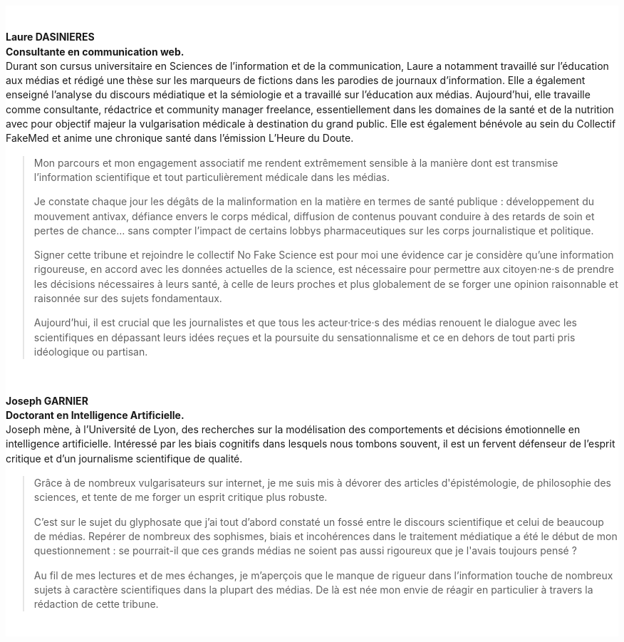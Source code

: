 <br/>

**Laure DASINIERES**<br/>
**Consultante en communication web.**<br/>
Durant son cursus universitaire en Sciences de l’information et de la communication,  Laure a notamment travaillé sur l’éducation aux médias et rédigé une thèse sur les marqueurs de fictions dans les parodies de journaux d’information. Elle a également enseigné l’analyse du discours médiatique et la sémiologie et a travaillé sur l’éducation aux médias. Aujourd’hui, elle travaille comme consultante, rédactrice et community manager freelance, essentiellement dans les domaines de la santé et de la nutrition avec pour objectif majeur la vulgarisation médicale à destination du grand public. Elle est également bénévole au sein du Collectif FakeMed et anime une chronique santé dans l’émission L’Heure du Doute.

>Mon parcours et mon engagement associatif me rendent extrêmement sensible à la manière dont est transmise l’information scientifique et tout particulièrement médicale dans les médias.
>
>Je constate chaque jour les dégâts de la malinformation en la matière en termes de santé publique : développement du mouvement antivax, défiance envers le corps médical, diffusion de contenus pouvant conduire à des retards de soin et pertes de chance… sans compter l’impact de certains lobbys pharmaceutiques sur les corps journalistique et politique.
>
>Signer cette tribune et rejoindre le collectif No Fake Science est pour moi une évidence car je considère qu’une information rigoureuse, en accord avec les données actuelles de la science, est nécessaire pour permettre aux citoyen·ne·s de prendre les décisions nécessaires à leurs santé, à celle de leurs proches et plus globalement de se forger une opinion raisonnable et raisonnée sur des sujets fondamentaux.
>
>Aujourd’hui, il est crucial que les journalistes et que tous les acteur·trice·s des médias renouent le dialogue avec les scientifiques en dépassant leurs idées reçues et la poursuite du sensationnalisme et ce en dehors de tout parti pris idéologique ou partisan.

<br/>

**Joseph GARNIER**<br/>
**Doctorant en Intelligence Artificielle.**<br/>
Joseph mène, à l’Université de Lyon, des recherches sur la modélisation des comportements et décisions émotionnelle en intelligence artificielle. Intéressé par les biais cognitifs dans lesquels nous tombons souvent, il est un fervent défenseur de l’esprit critique et d’un journalisme scientifique de qualité.

>Grâce à de nombreux vulgarisateurs sur internet, je me suis mis à dévorer des articles d'épistémologie, de philosophie des sciences, et tente de me forger un esprit critique plus robuste.
>
>C’est sur le sujet du glyphosate que j’ai tout d’abord constaté un fossé entre le discours scientifique et celui de beaucoup de médias. Repérer de nombreux des sophismes, biais et incohérences dans le traitement médiatique a été le début de mon questionnement : se pourrait-il que ces grands médias ne soient pas aussi rigoureux que je l'avais toujours pensé ?
>
>Au fil de mes lectures et de mes échanges, je m’aperçois que le manque de rigueur dans l’information touche de nombreux sujets à caractère scientifiques dans la plupart des médias. De là est née mon envie de réagir en particulier à travers la rédaction de cette tribune.

<br/>
